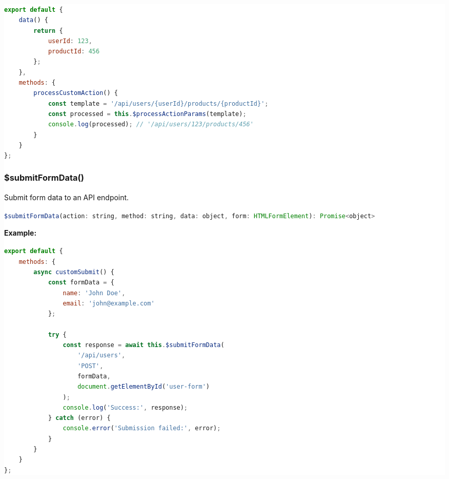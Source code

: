 ```javascript
export default {
    data() {
        return {
            userId: 123,
            productId: 456
        };
    },
    methods: {
        processCustomAction() {
            const template = '/api/users/{userId}/products/{productId}';
            const processed = this.$processActionParams(template);
            console.log(processed); // '/api/users/123/products/456'
        }
    }
};
```

### $submitFormData()

Submit form data to an API endpoint.

```javascript
$submitFormData(action: string, method: string, data: object, form: HTMLFormElement): Promise<object>
```

**Example:**

```javascript
export default {
    methods: {
        async customSubmit() {
            const formData = {
                name: 'John Doe',
                email: 'john@example.com'
            };
            
            try {
                const response = await this.$submitFormData(
                    '/api/users',
                    'POST',
                    formData,
                    document.getElementById('user-form')
                );
                console.log('Success:', response);
            } catch (error) {
                console.error('Submission failed:', error);
            }
        }
    }
};
```
